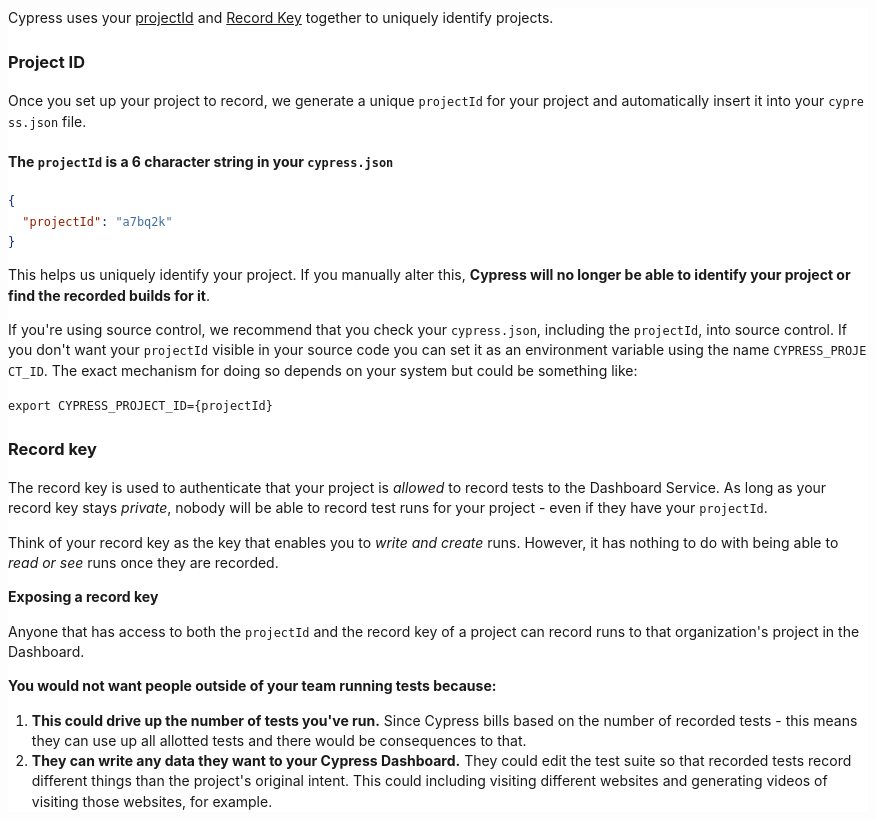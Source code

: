 Cypress uses your [projectId](#Project-ID) and [Record Key](#Record-key)
together to uniquely identify projects.

### Project ID

Once you set up your project to record, we generate a unique `projectId` for
your project and automatically insert it into your `cypress.json` file.

#### The `projectId` is a 6 character string in your `cypress.json`

```json
{
  "projectId": "a7bq2k"
}
```

This helps us uniquely identify your project. If you manually alter this,
**Cypress will no longer be able to identify your project or find the recorded
builds for it**.

If you're using source control, we recommend that you check your `cypress.json`,
including the `projectId`, into source control. If you don't want your
`projectId` visible in your source code you can set it as an environment
variable using the name `CYPRESS_PROJECT_ID`. The exact mechanism for doing so
depends on your system but could be something like:

```shell
export CYPRESS_PROJECT_ID={projectId}
```

### Record key

The record key is used to authenticate that your project is _allowed_ to record
tests to the Dashboard Service. As long as your record key stays _private_,
nobody will be able to record test runs for your project - even if they have
your `projectId`.

Think of your record key as the key that enables you to _write and create_ runs.
However, it has nothing to do with being able to _read or see_ runs once they
are recorded.

<Alert type="warning">

<strong class="alert-header">Exposing a record key</strong>

Anyone that has access to both the `projectId` and the record key of a project
can record runs to that organization's project in the Dashboard.

**You would not want people outside of your team running tests because:**

1. **This could drive up the number of tests you've run.** Since Cypress bills
   based on the number of recorded tests - this means they can use up all
   allotted tests and there would be consequences to that.
2. **They can write any data they want to your Cypress Dashboard.** They could
   edit the test suite so that recorded tests record different things than the
   project's original intent. This could including visiting different websites
   and generating videos of visiting those websites, for example.
